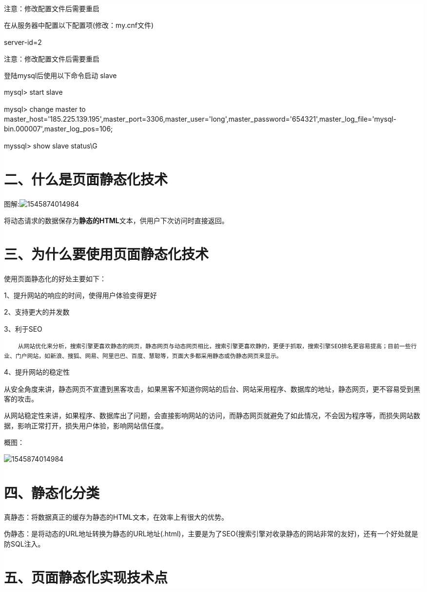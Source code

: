 注意：修改配置文件后需要重启

在从服务器中配置以下配置项(修改：my.cnf文件)

server-id=2

注意：修改配置文件后需要重启

登陆mysql后使用以下命令启动 slave

mysql> start slave

mysql> change master to master_host='185.225.139.195',master_port=3306,master_user='long',master_password='654321',master_log_file='mysql-bin.000007',master_log_pos=106;

myssql> show slave status\G

# 二、什么是页面静态化技术

图解:![1545874014984](1.png)

将动态请求的数据保存为**静态的HTML**文本，供用户下次访问时直接返回。

# 三、为什么要使用页面静态化技术

使用页面静态化的好处主要如下：

1、提升网站的响应的时间，使得用户体验变得更好

2、支持更大的并发数

3、利于SEO

```
	从网站优化来分析，搜索引擎更喜欢静态的网页，静态网页与动态网页相比，搜索引擎更喜欢静的，更便于抓取，搜索引擎SEO排名更容易提高；目前一些行业、门户网站，如新浪、搜狐、网易、阿里巴巴、百度、慧聪等，页面大多都采用静态或伪静态网页来显示。
```

4、提升网站的稳定性

​	从安全角度来讲，静态网页不宣遭到黑客攻击，如果黑客不知道你网站的后台、网站采用程序、数据库的地址，静态网页，更不容易受到黑客的攻击。

​	从网站稳定性来讲，如果程序、数据库出了问题，会直接影响网站的访问，而静态网页就避免了如此情况，不会因为程序等，而损失网站数据，影响正常打开，损失用户体验，影响网站信任度。

概图：

![1545874014984](1545874014984.png)

# 四、静态化分类

真静态：将数据真正的缓存为静态的HTML文本，在效率上有很大的优势。

伪静态：是将动态的URL地址转换为静态的URL地址(.html)，主要是为了SEO(搜索引擎对收录静态的网站非常的友好)，还有一个好处就是防SQL注入。

# 五、页面静态化实现技术点
